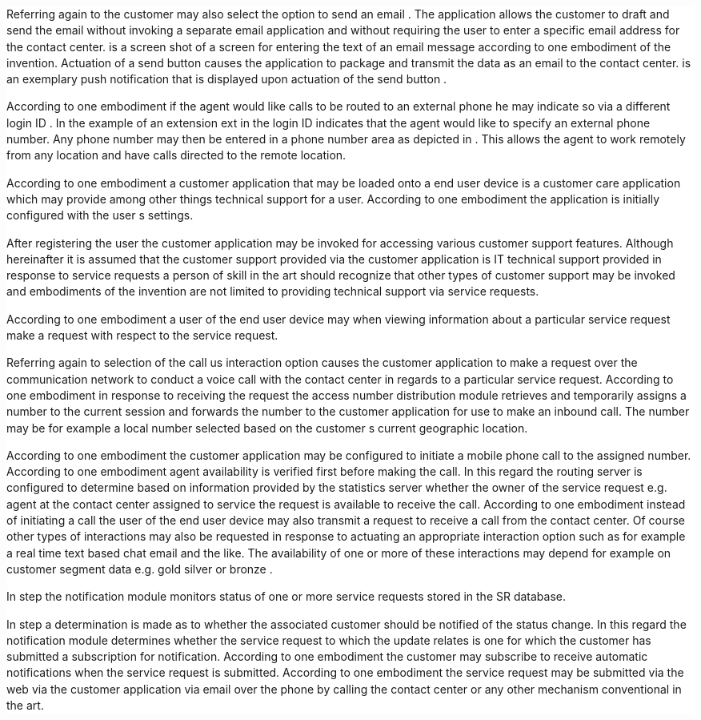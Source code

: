 Referring again to the customer may also select the option to send an email . The application allows the customer to draft and send the email without invoking a separate email application and without requiring the user to enter a specific email address for the contact center. is a screen shot of a screen for entering the text of an email message according to one embodiment of the invention. Actuation of a send button causes the application to package and transmit the data as an email to the contact center. is an exemplary push notification that is displayed upon actuation of the send button .

According to one embodiment if the agent would like calls to be routed to an external phone he may indicate so via a different login ID . In the example of an extension ext in the login ID indicates that the agent would like to specify an external phone number. Any phone number may then be entered in a phone number area as depicted in . This allows the agent to work remotely from any location and have calls directed to the remote location.

According to one embodiment a customer application that may be loaded onto a end user device is a customer care application which may provide among other things technical support for a user. According to one embodiment the application is initially configured with the user s settings.

After registering the user the customer application may be invoked for accessing various customer support features. Although hereinafter it is assumed that the customer support provided via the customer application is IT technical support provided in response to service requests a person of skill in the art should recognize that other types of customer support may be invoked and embodiments of the invention are not limited to providing technical support via service requests.

According to one embodiment a user of the end user device may when viewing information about a particular service request make a request with respect to the service request.

Referring again to selection of the call us interaction option causes the customer application to make a request over the communication network to conduct a voice call with the contact center in regards to a particular service request. According to one embodiment in response to receiving the request the access number distribution module retrieves and temporarily assigns a number to the current session and forwards the number to the customer application for use to make an inbound call. The number may be for example a local number selected based on the customer s current geographic location.

According to one embodiment the customer application may be configured to initiate a mobile phone call to the assigned number. According to one embodiment agent availability is verified first before making the call. In this regard the routing server is configured to determine based on information provided by the statistics server whether the owner of the service request e.g. agent at the contact center assigned to service the request is available to receive the call. According to one embodiment instead of initiating a call the user of the end user device may also transmit a request to receive a call from the contact center. Of course other types of interactions may also be requested in response to actuating an appropriate interaction option such as for example a real time text based chat email and the like. The availability of one or more of these interactions may depend for example on customer segment data e.g. gold silver or bronze .

In step the notification module monitors status of one or more service requests stored in the SR database.

In step a determination is made as to whether the associated customer should be notified of the status change. In this regard the notification module determines whether the service request to which the update relates is one for which the customer has submitted a subscription for notification. According to one embodiment the customer may subscribe to receive automatic notifications when the service request is submitted. According to one embodiment the service request may be submitted via the web via the customer application via email over the phone by calling the contact center or any other mechanism conventional in the art.
